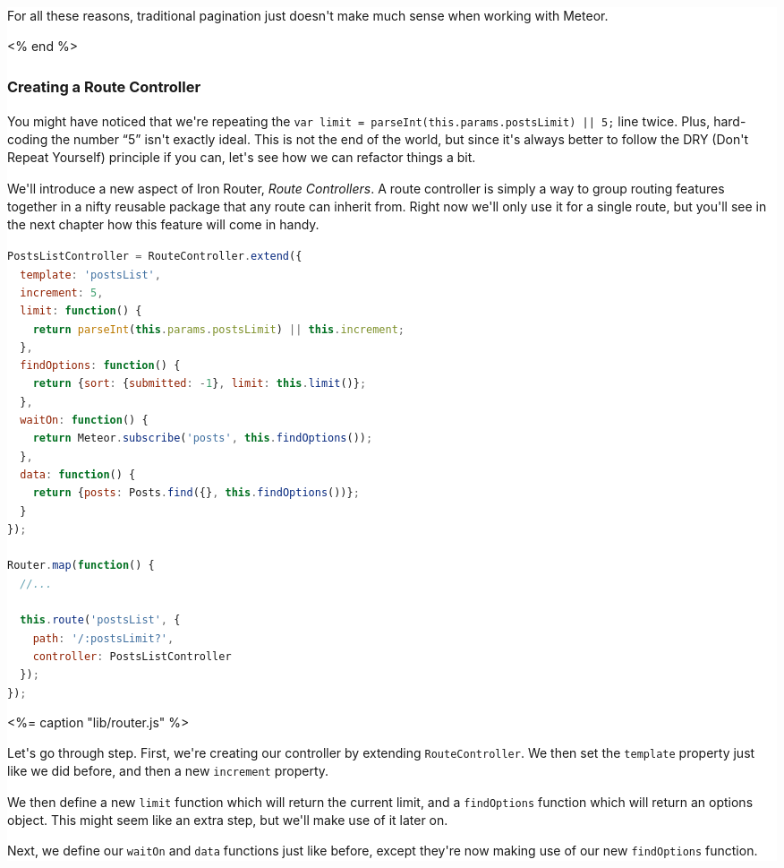 For all these reasons, traditional pagination just doesn't make much sense when working with Meteor. 

<% end %>

### Creating a Route Controller

You might have noticed that we're repeating the `var limit = parseInt(this.params.postsLimit) || 5;` line twice. Plus, hard-coding the number “5” isn't exactly ideal. This is not the end of the world, but since it's always better to follow the DRY (Don't Repeat Yourself) principle if you can, let's see how we can refactor things a bit. 

We'll introduce a new aspect of Iron Router, *Route Controllers*. A route controller is simply a way to group routing features together in a nifty reusable package that any route can inherit from. Right now we'll only use it for a single route, but you'll see in the next chapter how this feature will come in handy. 

~~~js
PostsListController = RouteController.extend({
  template: 'postsList',
  increment: 5, 
  limit: function() { 
    return parseInt(this.params.postsLimit) || this.increment; 
  },
  findOptions: function() {
    return {sort: {submitted: -1}, limit: this.limit()};
  },
  waitOn: function() {
    return Meteor.subscribe('posts', this.findOptions());
  },
  data: function() {
    return {posts: Posts.find({}, this.findOptions())};
  }
});

Router.map(function() {
  //...

  this.route('postsList', {
    path: '/:postsLimit?',
    controller: PostsListController
  });
});
~~~
<%= caption "lib/router.js" %>

Let's go through step. First, we're creating our controller by extending `RouteController`. We then set the `template` property just like we did before, and then a new `increment` property. 

We then define a new `limit` function which will return the current limit, and a `findOptions` function which will return an options object. This might seem like an extra step, but we'll make use of it later on.

Next, we define our `waitOn` and `data` functions just like before, except they're now making use of our new `findOptions` function. 
